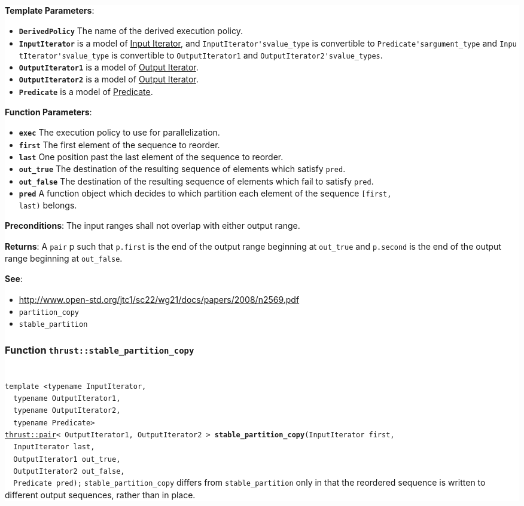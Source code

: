 **Template Parameters**:
* **`DerivedPolicy`** The name of the derived execution policy. 
* **`InputIterator`** is a model of <a href="https://en.cppreference.com/w/cpp/iterator/input_iterator">Input Iterator</a>, and <code>InputIterator's</code><code>value&#95;type</code> is convertible to <code>Predicate's</code><code>argument&#95;type</code> and <code>InputIterator's</code><code>value&#95;type</code> is convertible to <code>OutputIterator1</code> and <code>OutputIterator2's</code><code>value&#95;types</code>. 
* **`OutputIterator1`** is a model of <a href="https://en.cppreference.com/w/cpp/iterator/output_iterator">Output Iterator</a>. 
* **`OutputIterator2`** is a model of <a href="https://en.cppreference.com/w/cpp/iterator/output_iterator">Output Iterator</a>. 
* **`Predicate`** is a model of <a href="https://en.cppreference.com/w/cpp/concepts/predicate">Predicate</a>.

**Function Parameters**:
* **`exec`** The execution policy to use for parallelization. 
* **`first`** The first element of the sequence to reorder. 
* **`last`** One position past the last element of the sequence to reorder. 
* **`out_true`** The destination of the resulting sequence of elements which satisfy <code>pred</code>. 
* **`out_false`** The destination of the resulting sequence of elements which fail to satisfy <code>pred</code>. 
* **`pred`** A function object which decides to which partition each element of the sequence <code>[first, last)</code> belongs. 

**Preconditions**:
The input ranges shall not overlap with either output range.

**Returns**:
A <code>pair</code> p such that <code>p.first</code> is the end of the output range beginning at <code>out&#95;true</code> and <code>p.second</code> is the end of the output range beginning at <code>out&#95;false</code>.

**See**:
* <a href="http://www.open-std.org/jtc1/sc22/wg21/docs/papers/2008/n2569.pdf">http://www.open-std.org/jtc1/sc22/wg21/docs/papers/2008/n2569.pdf</a>
* <code>partition&#95;copy</code>
* <code>stable&#95;partition</code>

<h3 id="function-stable-partition-copy">
Function <code>thrust::stable&#95;partition&#95;copy</code>
</h3>

<code class="doxybook">
<span>template &lt;typename InputIterator,</span>
<span>&nbsp;&nbsp;typename OutputIterator1,</span>
<span>&nbsp;&nbsp;typename OutputIterator2,</span>
<span>&nbsp;&nbsp;typename Predicate&gt;</span>
<span><a href="{{ site.baseurl }}/api/classes/structthrust_1_1pair.html">thrust::pair</a>< OutputIterator1, OutputIterator2 > </span><span><b>stable_partition_copy</b>(InputIterator first,</span>
<span>&nbsp;&nbsp;InputIterator last,</span>
<span>&nbsp;&nbsp;OutputIterator1 out_true,</span>
<span>&nbsp;&nbsp;OutputIterator2 out_false,</span>
<span>&nbsp;&nbsp;Predicate pred);</span></code>
<code>stable&#95;partition&#95;copy</code> differs from <code>stable&#95;partition</code> only in that the reordered sequence is written to different output sequences, rather than in place.
